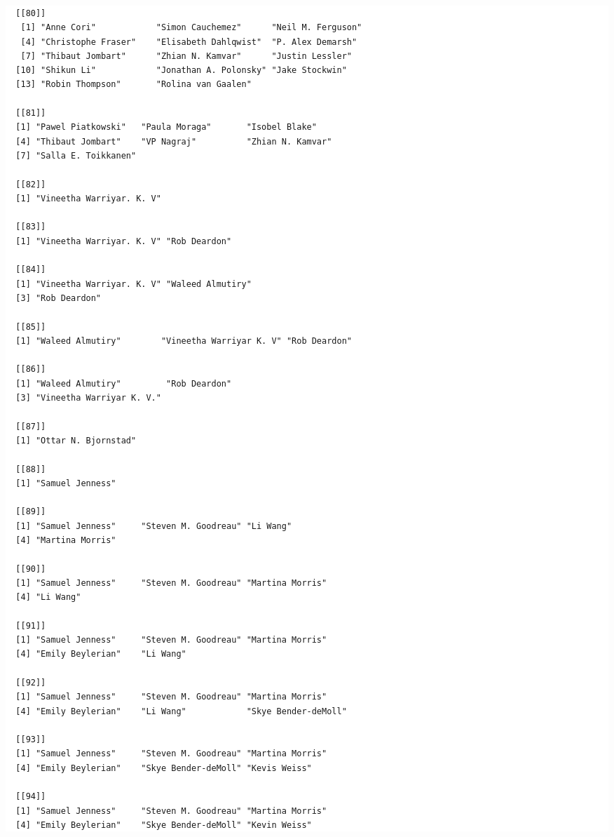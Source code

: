       [[80]]
       [1] "Anne Cori"            "Simon Cauchemez"      "Neil M. Ferguson"    
       [4] "Christophe Fraser"    "Elisabeth Dahlqwist"  "P. Alex Demarsh"     
       [7] "Thibaut Jombart"      "Zhian N. Kamvar"      "Justin Lessler"      
      [10] "Shikun Li"            "Jonathan A. Polonsky" "Jake Stockwin"       
      [13] "Robin Thompson"       "Rolina van Gaalen"   
      
      [[81]]
      [1] "Pawel Piatkowski"   "Paula Moraga"       "Isobel Blake"      
      [4] "Thibaut Jombart"    "VP Nagraj"          "Zhian N. Kamvar"   
      [7] "Salla E. Toikkanen"
      
      [[82]]
      [1] "Vineetha Warriyar. K. V"
      
      [[83]]
      [1] "Vineetha Warriyar. K. V" "Rob Deardon"            
      
      [[84]]
      [1] "Vineetha Warriyar. K. V" "Waleed Almutiry"        
      [3] "Rob Deardon"            
      
      [[85]]
      [1] "Waleed Almutiry"        "Vineetha Warriyar K. V" "Rob Deardon"           
      
      [[86]]
      [1] "Waleed Almutiry"         "Rob Deardon"            
      [3] "Vineetha Warriyar K. V."
      
      [[87]]
      [1] "Ottar N. Bjornstad"
      
      [[88]]
      [1] "Samuel Jenness"
      
      [[89]]
      [1] "Samuel Jenness"     "Steven M. Goodreau" "Li Wang"           
      [4] "Martina Morris"    
      
      [[90]]
      [1] "Samuel Jenness"     "Steven M. Goodreau" "Martina Morris"    
      [4] "Li Wang"           
      
      [[91]]
      [1] "Samuel Jenness"     "Steven M. Goodreau" "Martina Morris"    
      [4] "Emily Beylerian"    "Li Wang"           
      
      [[92]]
      [1] "Samuel Jenness"     "Steven M. Goodreau" "Martina Morris"    
      [4] "Emily Beylerian"    "Li Wang"            "Skye Bender-deMoll"
      
      [[93]]
      [1] "Samuel Jenness"     "Steven M. Goodreau" "Martina Morris"    
      [4] "Emily Beylerian"    "Skye Bender-deMoll" "Kevis Weiss"       
      
      [[94]]
      [1] "Samuel Jenness"     "Steven M. Goodreau" "Martina Morris"    
      [4] "Emily Beylerian"    "Skye Bender-deMoll" "Kevin Weiss"       
      